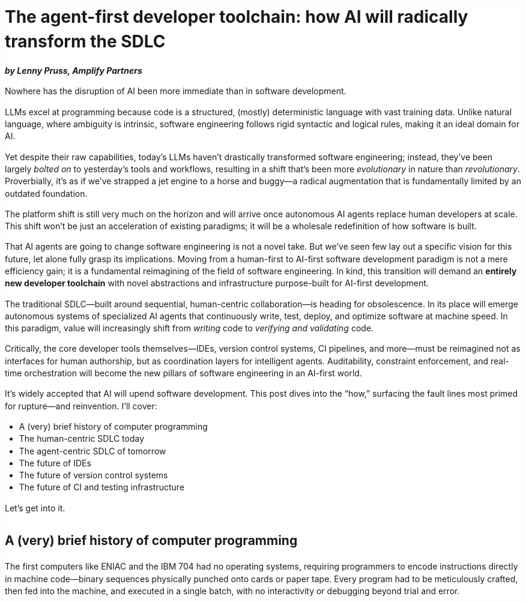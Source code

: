 # The agent-first developer toolchain: how AI will radically transform the SDLC
***by Lenny Pruss, Amplify Partners***

Nowhere has the disruption of AI been more immediate than in software development.

LLMs excel at programming because code is a structured, (mostly) deterministic language with vast training data. Unlike natural language, where ambiguity is intrinsic, software engineering follows rigid syntactic and logical rules, making it an ideal domain for AI.

Yet despite their raw capabilities, today’s LLMs haven’t drastically transformed software engineering; instead, they’ve been largely _bolted on_ to yesterday’s tools and workflows, resulting in a shift that’s been more _evolutionary_ in nature than _revolutionary_. Proverbially, it’s as if we’ve strapped a jet engine to a horse and buggy—a radical augmentation that is fundamentally limited by an outdated foundation.

The platform shift is still very much on the horizon and will arrive once autonomous AI agents replace human developers at scale. This shift won’t be just an acceleration of existing paradigms; it will be a wholesale redefinition of how software is built.

That AI agents are going to change software engineering is not a novel take. But we’ve seen few lay out a specific vision for this future, let alone fully grasp its implications. Moving from a human-first to AI-first software development paradigm is not a mere efficiency gain; it is a fundamental reimagining of the field of software engineering. In kind, this transition will demand an **entirely new developer toolchain** with novel abstractions and infrastructure purpose-built for AI-first development.

The traditional SDLC—built around sequential, human-centric collaboration—is heading for obsolescence. In its place will emerge autonomous systems of specialized AI agents that continuously write, test, deploy, and optimize software at machine speed. In this paradigm, value will increasingly shift from _writing_ code to _verifying and validating_ code.

Critically, the core developer tools themselves—IDEs, version control systems, CI pipelines, and more—must be reimagined not as interfaces for human authorship, but as coordination layers for intelligent agents. Auditability, constraint enforcement, and real-time orchestration will become the new pillars of software engineering in an AI-first world.

It’s widely accepted that AI will upend software development. This post dives into the “how,” surfacing the fault lines most primed for rupture—and reinvention. I’ll cover:

*   A (very) brief history of computer programming
*   The human-centric SDLC today
*   The agent-centric SDLC of tomorrow
*   The future of IDEs
*   The future of version control systems
*   The future of CI and testing infrastructure

Let’s get into it.

## A (very) brief history of computer programming

The first computers like ENIAC and the IBM 704 had no operating systems, requiring programmers to encode instructions directly in machine code—binary sequences physically punched onto cards or paper tape. Every program had to be meticulously crafted, then fed into the machine, and executed in a single batch, with no interactivity or debugging beyond trial and error.
